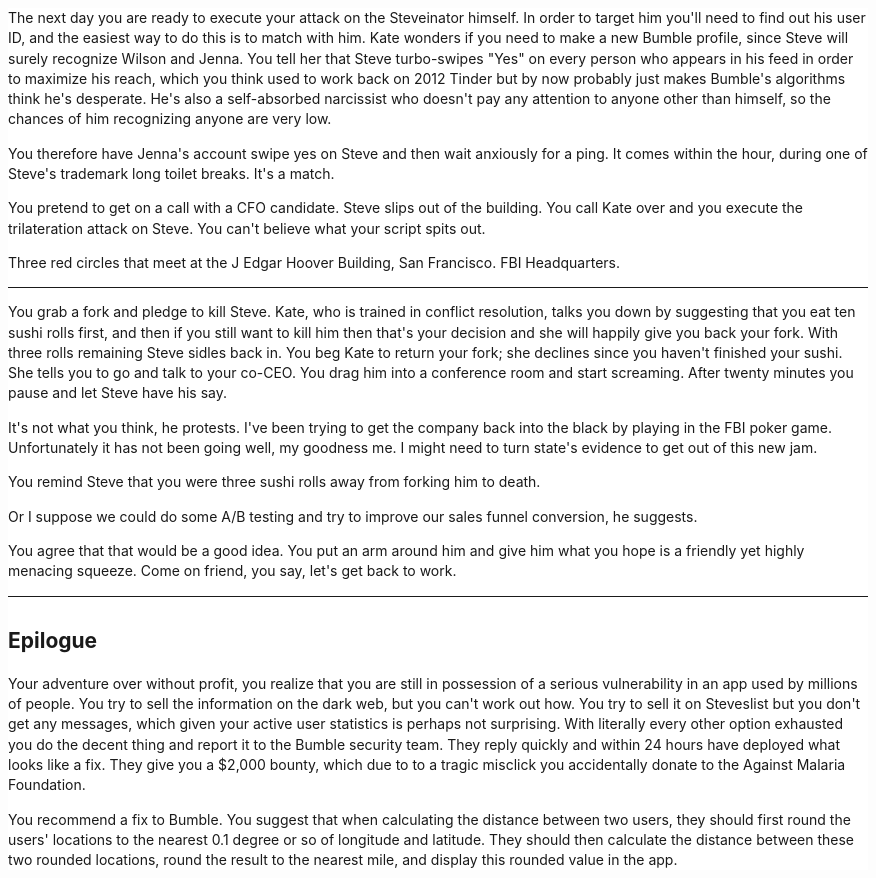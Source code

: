 The next day you are ready to execute your attack on the Steveinator himself. In order to target him you'll need to find out his user ID, and the easiest way to do this is to match with him. Kate wonders if you need to make a new Bumble profile, since Steve will surely recognize Wilson and Jenna. You tell her that Steve turbo-swipes "Yes" on every person who appears in his feed in order to maximize his reach, which you think used to work back on 2012 Tinder but by now probably just makes Bumble's algorithms think he's desperate. He's also a self-absorbed narcissist who doesn't pay any attention to anyone other than himself, so the chances of him recognizing anyone are very low.

You therefore have Jenna's account swipe yes on Steve and then wait anxiously for a ping. It comes within the hour, during one of Steve's trademark long toilet breaks. It's a match.

You pretend to get on a call with a CFO candidate. Steve slips out of the building. You call Kate over and you execute the trilateration attack on Steve. You can't believe what your script spits out.

Three red circles that meet at the J Edgar Hoover Building, San Francisco. FBI Headquarters.

---

You grab a fork and pledge to kill Steve. Kate, who is trained in conflict resolution, talks you down by suggesting that you eat ten sushi rolls first, and then if you still want to kill him then that's your decision and she will happily give you back your fork. With three rolls remaining Steve sidles back in. You beg Kate to return your fork; she declines since you haven't finished your sushi. She tells you to go and talk to your co-CEO. You drag him into a conference room and start screaming. After twenty minutes you pause and let Steve have his say.

It's not what you think, he protests. I've been trying to get the company back into the black by playing in the FBI poker game. Unfortunately it has not been going well, my goodness me. I might need to turn state's evidence to get out of this new jam.

You remind Steve that you were three sushi rolls away from forking him to death.

Or I suppose we could do some A/B testing and try to improve our sales funnel conversion, he suggests.

You agree that that would be a good idea. You put an arm around him and give him what you hope is a friendly yet highly menacing squeeze. Come on friend, you say, let's get back to work.

---

## Epilogue

Your adventure over without profit, you realize that you are still in possession of a serious vulnerability in an app used by millions of people. You try to sell the information on the dark web, but you can't work out how. You try to sell it on Steveslist but you don't get any messages, which given your active user statistics is perhaps not surprising. With literally every other option exhausted you do the decent thing and report it to the Bumble security team. They reply quickly and within 24 hours have deployed what looks like a fix. They give you a $2,000 bounty, which due to to a tragic misclick you accidentally donate to the Against Malaria Foundation.

You recommend a fix to Bumble. You suggest that when calculating the distance between two users, they should first round the users' locations to the nearest 0.1 degree or so of longitude and latitude. They should then calculate the distance between these two rounded locations, round the result to the nearest mile, and display this rounded value in the app.
